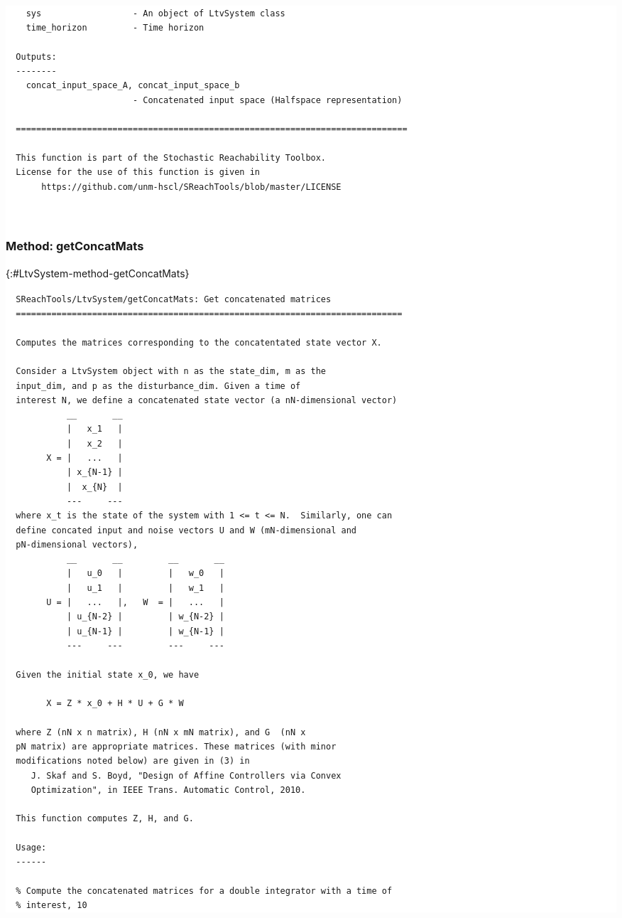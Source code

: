 ```
    sys                  - An object of LtvSystem class 
    time_horizon         - Time horizon
 
  Outputs:
  --------
    concat_input_space_A, concat_input_space_b 
                         - Concatenated input space (Halfspace representation)
 
  =============================================================================
 
  This function is part of the Stochastic Reachability Toolbox.
  License for the use of this function is given in
       https://github.com/unm-hscl/SReachTools/blob/master/LICENSE
  
 
```

### Method: getConcatMats
{:#LtvSystem-method-getConcatMats}
```
  SReachTools/LtvSystem/getConcatMats: Get concatenated matrices
  ============================================================================
  
  Computes the matrices corresponding to the concatentated state vector X.
 
  Consider a LtvSystem object with n as the state_dim, m as the
  input_dim, and p as the disturbance_dim. Given a time of
  interest N, we define a concatenated state vector (a nN-dimensional vector)
            __       __
            |   x_1   |
            |   x_2   |
        X = |   ...   |
            | x_{N-1} |          
            |  x_{N}  |          
            ---     ---
  where x_t is the state of the system with 1 <= t <= N.  Similarly, one can
  define concated input and noise vectors U and W (mN-dimensional and
  pN-dimensional vectors),
            __       __         __       __
            |   u_0   |         |   w_0   |
            |   u_1   |         |   w_1   |
        U = |   ...   |,   W  = |   ...   |
            | u_{N-2} |         | w_{N-2} |      
            | u_{N-1} |         | w_{N-1} |      
            ---     ---         ---     ---
 
  Given the initial state x_0, we have
 
        X = Z * x_0 + H * U + G * W
 
  where Z (nN x n matrix), H (nN x mN matrix), and G  (nN x
  pN matrix) are appropriate matrices. These matrices (with minor
  modifications noted below) are given in (3) in 
     J. Skaf and S. Boyd, "Design of Affine Controllers via Convex
     Optimization", in IEEE Trans. Automatic Control, 2010. 
 
  This function computes Z, H, and G.
 
  Usage:
  ------
 
  % Compute the concatenated matrices for a double integrator with a time of
  % interest, 10
```